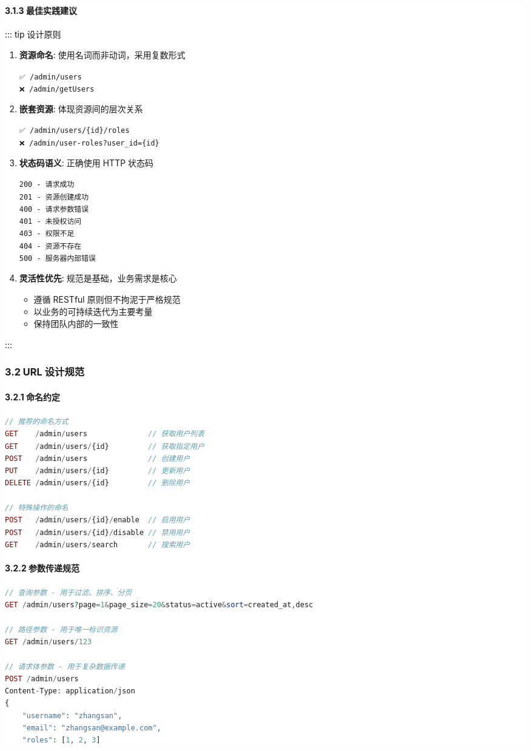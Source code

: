 #### 3.1.3 最佳实践建议

::: tip 设计原则

1. **资源命名**: 使用名词而非动词，采用复数形式
   ```
   ✅ /admin/users
   ❌ /admin/getUsers
   ```

2. **嵌套资源**: 体现资源间的层次关系
   ```
   ✅ /admin/users/{id}/roles
   ❌ /admin/user-roles?user_id={id}
   ```

3. **状态码语义**: 正确使用 HTTP 状态码
   ```
   200 - 请求成功
   201 - 资源创建成功
   400 - 请求参数错误
   401 - 未授权访问
   403 - 权限不足
   404 - 资源不存在
   500 - 服务器内部错误
   ```

4. **灵活性优先**: 规范是基础，业务需求是核心
   - 遵循 RESTful 原则但不拘泥于严格规范
   - 以业务的可持续迭代为主要考量
   - 保持团队内部的一致性

:::

### 3.2 URL 设计规范

#### 3.2.1 命名约定

```php
// 推荐的命名方式
GET    /admin/users              // 获取用户列表
GET    /admin/users/{id}         // 获取指定用户
POST   /admin/users              // 创建用户
PUT    /admin/users/{id}         // 更新用户
DELETE /admin/users/{id}         // 删除用户

// 特殊操作的命名
POST   /admin/users/{id}/enable  // 启用用户
POST   /admin/users/{id}/disable // 禁用用户
GET    /admin/users/search       // 搜索用户
```

#### 3.2.2 参数传递规范

```php
// 查询参数 - 用于过滤、排序、分页
GET /admin/users?page=1&page_size=20&status=active&sort=created_at,desc

// 路径参数 - 用于唯一标识资源
GET /admin/users/123

// 请求体参数 - 用于复杂数据传递
POST /admin/users
Content-Type: application/json
{
    "username": "zhangsan",
    "email": "zhangsan@example.com",
    "roles": [1, 2, 3]
```